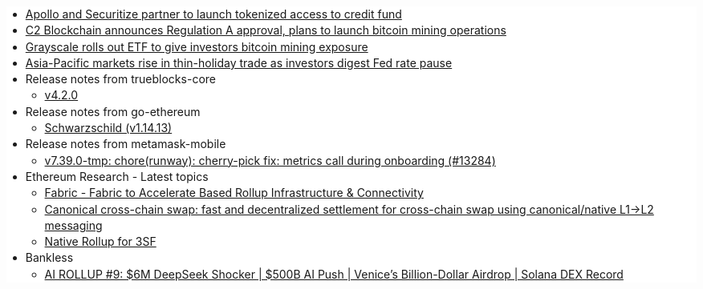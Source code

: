   - [Apollo and Securitize partner to launch tokenized access to credit fund](https://seekingalpha.com/news/4400793-apollo-and-securitize-partner-to-launch-tokenized-access-to-credit-fund?utm_source=feed_news_crypto&utm_medium=referral&feed_item_type=news)
  - [C2 Blockchain announces Regulation A approval, plans to launch bitcoin mining operations](https://seekingalpha.com/news/4400772-c2-blockchain-announces-regulation-a-approval-plans-to-launch-bitcoin-mining-operations?utm_source=feed_news_crypto&utm_medium=referral&feed_item_type=news)
  - [Grayscale rolls out ETF to give investors bitcoin mining exposure](https://seekingalpha.com/news/4400751-grayscale-rolls-out-etf-to-give-investors-bitcoin-mining-exposure?utm_source=feed_news_crypto&utm_medium=referral&feed_item_type=news)
  - [Asia-Pacific markets rise in thin-holiday trade as investors digest Fed rate pause](https://seekingalpha.com/news/4400480-asia-pacific-markets-rise-in-thin-holiday-trade-as-investors-digest-fed-rate-pause?utm_source=feed_news_crypto&utm_medium=referral&feed_item_type=news)
- Release notes from trueblocks-core
  - [v4.2.0](https://github.com/TrueBlocks/trueblocks-core/releases/tag/v4.2.0)
- Release notes from go-ethereum
  - [Schwarzschild (v1.14.13)](https://github.com/ethereum/go-ethereum/releases/tag/v1.14.13)
- Release notes from metamask-mobile
  - [v7.39.0-tmp: chore(runway): cherry-pick fix: metrics call during onboarding (#13284)](https://github.com/MetaMask/metamask-mobile/releases/tag/v7.39.0-tmp)
- Ethereum Research - Latest topics
  - [Fabric - Fabric to Accelerate Based Rollup Infrastructure & Connectivity](https://ethresear.ch/t/fabric-fabric-to-accelerate-based-rollup-infrastructure-connectivity/21640)
  - [Canonical cross-chain swap: fast and decentralized settlement for cross-chain swap using canonical/native L1->L2 messaging](https://ethresear.ch/t/canonical-cross-chain-swap-fast-and-decentralized-settlement-for-cross-chain-swap-using-canonical-native-l1-l2-messaging/21638)
  - [Native Rollup for 3SF](https://ethresear.ch/t/native-rollup-for-3sf/21632)
- Bankless
  - [AI ROLLUP #9: $6M DeepSeek Shocker | $500B AI Push | Venice’s Billion-Dollar Airdrop | Solana DEX Record](http://sites.libsyn.com/247424/ai-rollup-9-6m-deepseek-shocker-500b-ai-push-venices-billion-dollar-airdrop-solana-dex-record)
